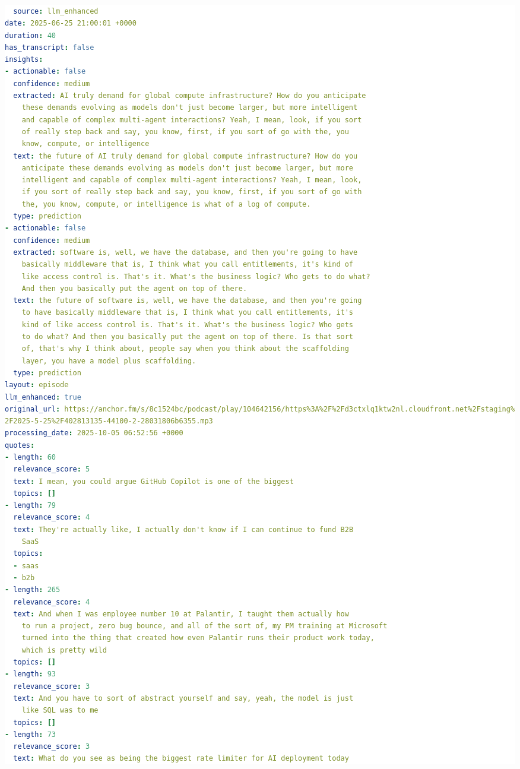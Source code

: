 ```yaml
  source: llm_enhanced
date: 2025-06-25 21:00:01 +0000
duration: 40
has_transcript: false
insights:
- actionable: false
  confidence: medium
  extracted: AI truly demand for global compute infrastructure? How do you anticipate
    these demands evolving as models don't just become larger, but more intelligent
    and capable of complex multi-agent interactions? Yeah, I mean, look, if you sort
    of really step back and say, you know, first, if you sort of go with the, you
    know, compute, or intelligence
  text: the future of AI truly demand for global compute infrastructure? How do you
    anticipate these demands evolving as models don't just become larger, but more
    intelligent and capable of complex multi-agent interactions? Yeah, I mean, look,
    if you sort of really step back and say, you know, first, if you sort of go with
    the, you know, compute, or intelligence is what of a log of compute.
  type: prediction
- actionable: false
  confidence: medium
  extracted: software is, well, we have the database, and then you're going to have
    basically middleware that is, I think what you call entitlements, it's kind of
    like access control is. That's it. What's the business logic? Who gets to do what?
    And then you basically put the agent on top of there.
  text: the future of software is, well, we have the database, and then you're going
    to have basically middleware that is, I think what you call entitlements, it's
    kind of like access control is. That's it. What's the business logic? Who gets
    to do what? And then you basically put the agent on top of there. Is that sort
    of, that's why I think about, people say when you think about the scaffolding
    layer, you have a model plus scaffolding.
  type: prediction
layout: episode
llm_enhanced: true
original_url: https://anchor.fm/s/8c1524bc/podcast/play/104642156/https%3A%2F%2Fd3ctxlq1ktw2nl.cloudfront.net%2Fstaging%2F2025-5-25%2F402813135-44100-2-28031806b6355.mp3
processing_date: 2025-10-05 06:52:56 +0000
quotes:
- length: 60
  relevance_score: 5
  text: I mean, you could argue GitHub Copilot is one of the biggest
  topics: []
- length: 79
  relevance_score: 4
  text: They're actually like, I actually don't know if I can continue to fund B2B
    SaaS
  topics:
  - saas
  - b2b
- length: 265
  relevance_score: 4
  text: And when I was employee number 10 at Palantir, I taught them actually how
    to run a project, zero bug bounce, and all of the sort of, my PM training at Microsoft
    turned into the thing that created how even Palantir runs their product work today,
    which is pretty wild
  topics: []
- length: 93
  relevance_score: 3
  text: And you have to sort of abstract yourself and say, yeah, the model is just
    like SQL was to me
  topics: []
- length: 73
  relevance_score: 3
  text: What do you see as being the biggest rate limiter for AI deployment today
```